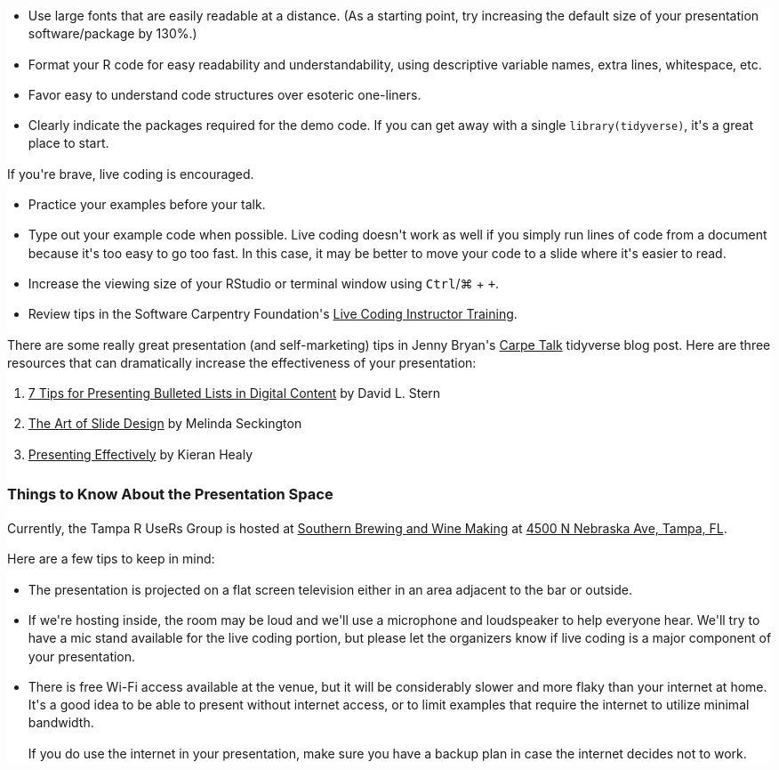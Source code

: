 - Use large fonts that are easily readable at a distance. (As a starting point, try increasing the default size of your presentation software/package by 130%.)

- Format your R code for easy readability and understandability, using descriptive variable names, extra lines, whitespace, etc.

- Favor easy to understand code structures over esoteric one-liners.

- Clearly indicate the packages required for the demo code. If you can get away with a single `library(tidyverse)`, it's a great place to start.

If you're brave, live coding is encouraged.

- Practice your examples before your talk.

- Type out your example code when possible. Live coding doesn't work as well if you simply run lines of code from a document because it's too easy to go too fast. In this case, it may be better to move your code to a slide where it's easier to read.

- Increase the viewing size of your RStudio or terminal window using <kbd>Ctrl</kbd>/<kdb>&#8984;</kbd> + <kbd>+</kdb>.

- Review tips in the Software Carpentry Foundation's [Live Coding Instructor Training](https://carpentries.github.io/instructor-training/15-live/).

There are some really great presentation (and self-marketing) tips in Jenny Bryan's [Carpe Talk](https://www.tidyverse.org/articles/2018/07/carpe-talk/) tidyverse blog post.
Here are three resources that can dramatically increase the effectiveness of your presentation:

1. [7 Tips for Presenting Bulleted Lists in Digital Content](https://www.nngroup.com/articles/presenting-bulleted-lists/) by David L. Stern

2. [The Art of Slide Design](https://speakerdeck.com/mseckington/the-art-of-slide-design) by Melinda Seckington

3. [Presenting Effectively](https://kieranhealy.org/blog/archives/2018/03/24/making-slides/) by Kieran Healy

### Things to Know About the Presentation Space

Currently, the Tampa R UseRs Group is hosted at [Southern Brewing and Wine Making](https://www.southernbrewingwinemaking.com/) at [4500 N Nebraska Ave, Tampa, FL](https://goo.gl/maps/33VS8NAP3N52).

Here are a few tips to keep in mind:

- The presentation is projected on a flat screen television either in an area adjacent to the bar or outside.

- If we're hosting inside, the room may be loud and we'll use a microphone and loudspeaker to help everyone hear. We'll try to have a mic stand available for the live coding portion, but please let the organizers know if live coding is a major component of your presentation.

- There is free Wi-Fi access available at the venue, but it will be considerably slower and more flaky than your internet at home. It's a good idea to be able to present without internet access, or to limit examples that require the internet to utilize minimal bandwidth.

    If you do use the internet in your presentation, make sure you have a backup plan in case the internet decides not to work.
